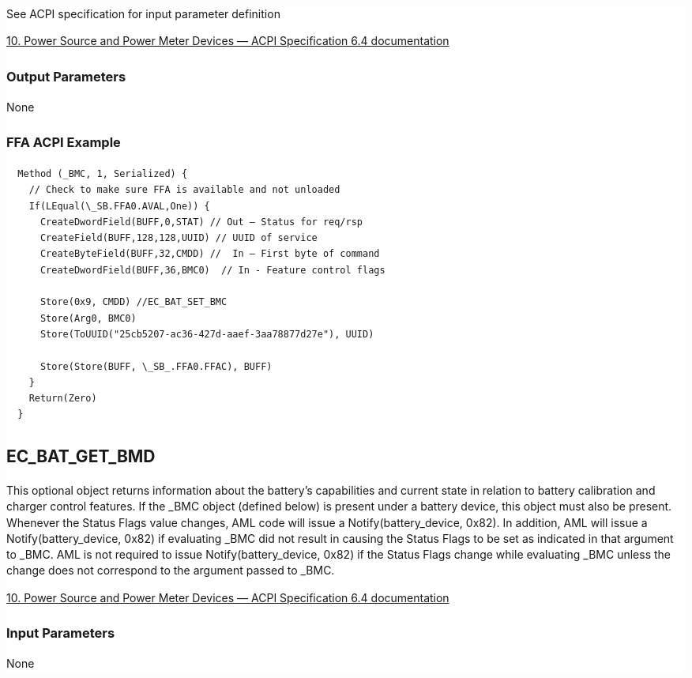 See ACPI specification for input parameter definition

[10. Power Source and Power Meter Devices — ACPI Specification 6.4
documentation](https://uefi.org/htmlspecs/ACPI_Spec_6_4_html/10_Power_Source_and_Power_Meter_Devices/Power_Source_and_Power_Meter_Devices.html#bmc-battery-maintenance-control)

### Output Parameters

None

### FFA ACPI Example

```
  Method (_BMC, 1, Serialized) {
    // Check to make sure FFA is available and not unloaded
    If(LEqual(\_SB.FFA0.AVAL,One)) {
      CreateDwordField(BUFF,0,STAT) // Out – Status for req/rsp
      CreateField(BUFF,128,128,UUID) // UUID of service
      CreateByteField(BUFF,32,CMDD) //  In – First byte of command
      CreateDwordField(BUFF,36,BMC0)  // In - Feature control flags

      Store(0x9, CMDD) //EC_BAT_SET_BMC
      Store(Arg0, BMC0)
      Store(ToUUID("25cb5207-ac36-427d-aaef-3aa78877d27e"), UUID)

      Store(Store(BUFF, \_SB_.FFA0.FFAC), BUFF)
    }
    Return(Zero)
  }
```

## EC_BAT_GET_BMD

This optional object returns information about the battery’s
capabilities and current state in relation to battery calibration and
charger control features. If the _BMC object (defined below) is present
under a battery device, this object must also be present. Whenever the
Status Flags value changes, AML code will issue a
Notify(battery_device, 0x82). In addition, AML will issue a
Notify(battery_device, 0x82) if evaluating _BMC did not result in
causing the Status Flags to be set as indicated in that argument to
_BMC. AML is not required to issue Notify(battery_device, 0x82) if the
Status Flags change while evaluating _BMC unless the change does not
correspond to the argument passed to _BMC.

[10. Power Source and Power Meter Devices — ACPI Specification 6.4
documentation](https://uefi.org/htmlspecs/ACPI_Spec_6_4_html/10_Power_Source_and_Power_Meter_Devices/Power_Source_and_Power_Meter_Devices.html#bmd-battery-maintenance-data)

### Input Parameters

None
